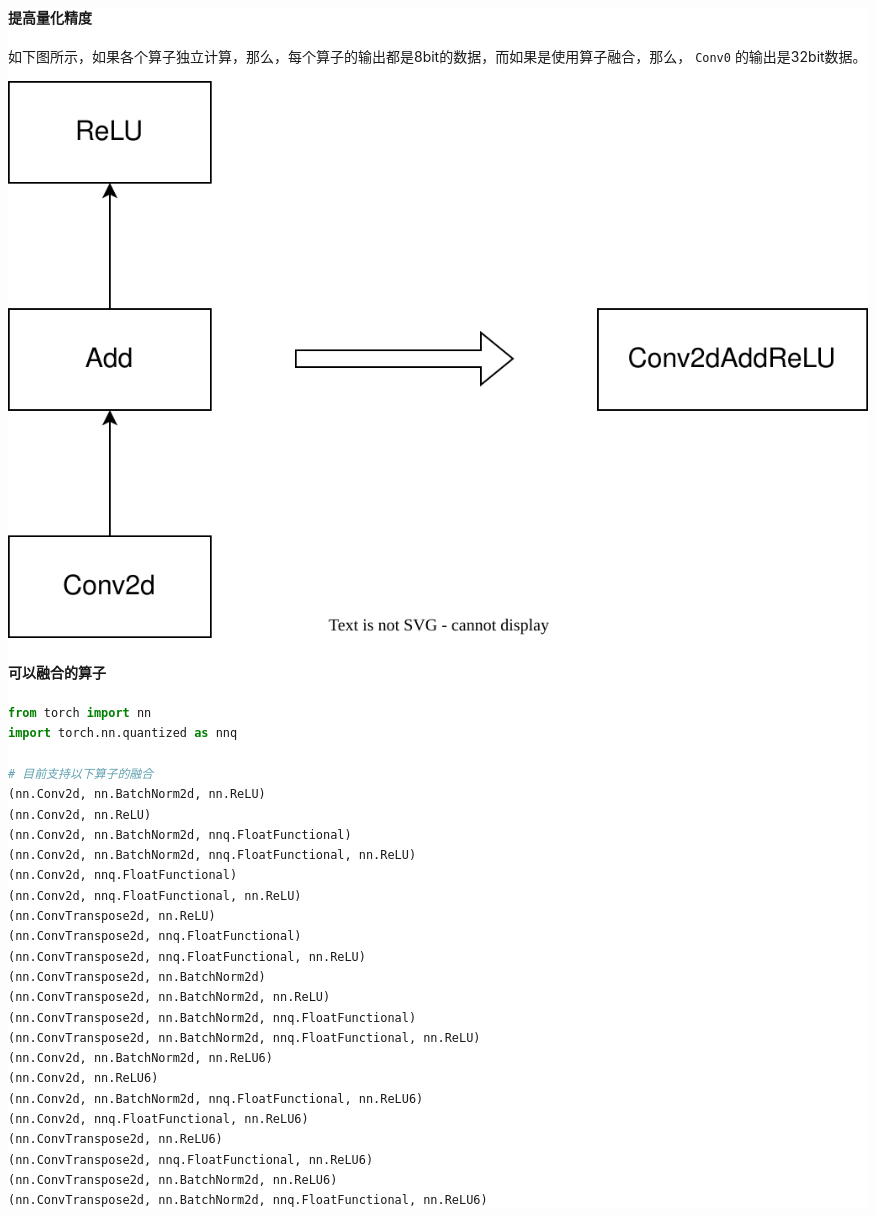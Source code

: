 #### 提高量化精度

如下图所示，如果各个算子独立计算，那么，每个算子的输出都是8bit的数据，而如果是使用算子融合，那么， `Conv0` 的输出是32bit数据。

![](./image/horizon_expert/fuse_conv_relu_add.svg)


#### 可以融合的算子

```python
from torch import nn
import torch.nn.quantized as nnq

# 目前支持以下算子的融合
(nn.Conv2d, nn.BatchNorm2d, nn.ReLU)
(nn.Conv2d, nn.ReLU)
(nn.Conv2d, nn.BatchNorm2d, nnq.FloatFunctional)
(nn.Conv2d, nn.BatchNorm2d, nnq.FloatFunctional, nn.ReLU)
(nn.Conv2d, nnq.FloatFunctional)
(nn.Conv2d, nnq.FloatFunctional, nn.ReLU)
(nn.ConvTranspose2d, nn.ReLU)
(nn.ConvTranspose2d, nnq.FloatFunctional)
(nn.ConvTranspose2d, nnq.FloatFunctional, nn.ReLU)
(nn.ConvTranspose2d, nn.BatchNorm2d)
(nn.ConvTranspose2d, nn.BatchNorm2d, nn.ReLU)
(nn.ConvTranspose2d, nn.BatchNorm2d, nnq.FloatFunctional)
(nn.ConvTranspose2d, nn.BatchNorm2d, nnq.FloatFunctional, nn.ReLU)
(nn.Conv2d, nn.BatchNorm2d, nn.ReLU6)
(nn.Conv2d, nn.ReLU6)
(nn.Conv2d, nn.BatchNorm2d, nnq.FloatFunctional, nn.ReLU6)
(nn.Conv2d, nnq.FloatFunctional, nn.ReLU6)
(nn.ConvTranspose2d, nn.ReLU6)
(nn.ConvTranspose2d, nnq.FloatFunctional, nn.ReLU6)
(nn.ConvTranspose2d, nn.BatchNorm2d, nn.ReLU6)
(nn.ConvTranspose2d, nn.BatchNorm2d, nnq.FloatFunctional, nn.ReLU6)
```
